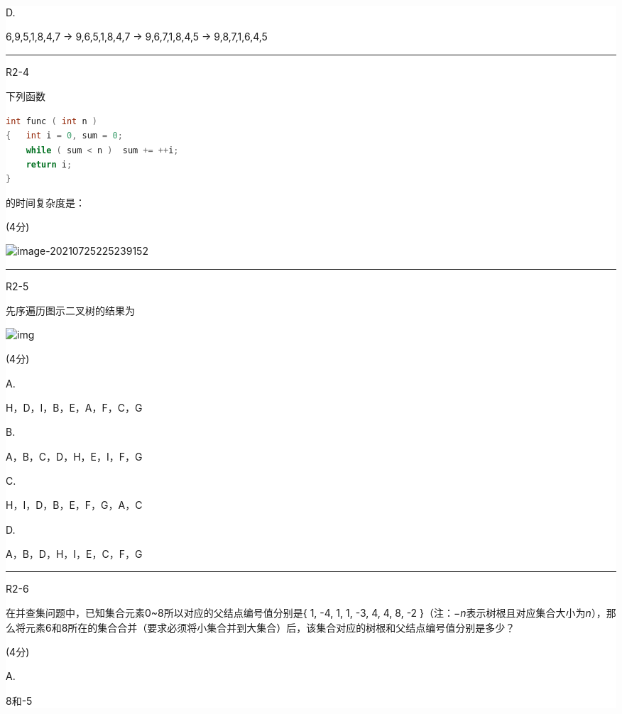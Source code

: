 D.

6,9,5,1,8,4,7 → 9,6,5,1,8,4,7 → 9,6,7,1,8,4,5 → 9,8,7,1,6,4,5

------

R2-4

下列函数

```cpp
int func ( int n )
{   int i = 0, sum = 0;
    while ( sum < n )  sum += ++i;
    return i;
}
```

的时间复杂度是：

(4分)

![image-20210725225239152](https://raw.githubusercontent.com/RainGiving/PictureBed/master/img1/20210725225239.png)

------

R2-5

先序遍历图示二叉树的结果为

![img](https://images.ptausercontent.com/5)

(4分)

A.

H，D，I，B，E，A，F，C，G

B.

A，B，C，D，H，E，I，F，G

C.

H，I，D，B，E，F，G，A，C

D.

A，B，D，H，I，E，C，F，G

------

R2-6

在并查集问题中，已知集合元素0~8所以对应的父结点编号值分别是{ 1, -4, 1, 1, -3, 4, 4, 8, -2 }（注：−*n*表示树根且对应集合大小为*n*），那么将元素6和8所在的集合合并（要求必须将小集合并到大集合）后，该集合对应的树根和父结点编号值分别是多少？

(4分)

A.

8和-5
